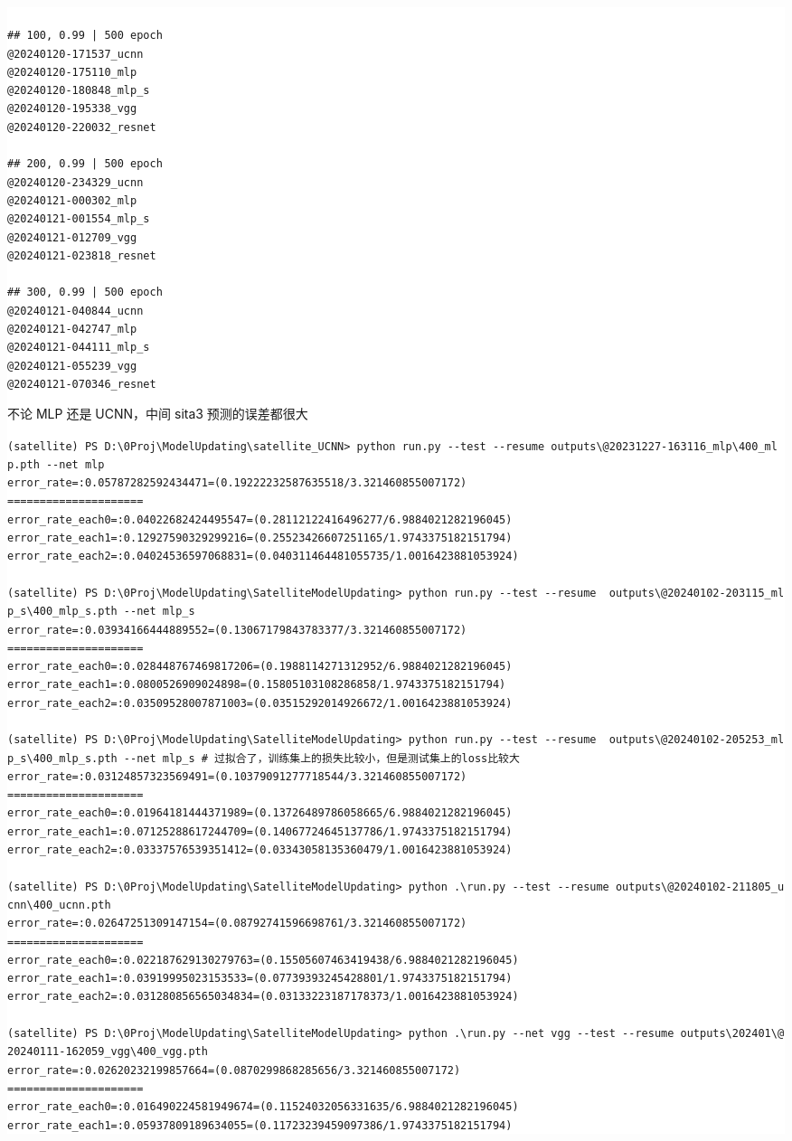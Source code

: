 ```ad-info

## 100, 0.99 | 500 epoch
@20240120-171537_ucnn
@20240120-175110_mlp
@20240120-180848_mlp_s
@20240120-195338_vgg
@20240120-220032_resnet

## 200, 0.99 | 500 epoch
@20240120-234329_ucnn
@20240121-000302_mlp
@20240121-001554_mlp_s
@20240121-012709_vgg
@20240121-023818_resnet

## 300, 0.99 | 500 epoch
@20240121-040844_ucnn
@20240121-042747_mlp
@20240121-044111_mlp_s
@20240121-055239_vgg
@20240121-070346_resnet
``` 

不论 MLP 还是 UCNN，中间 sita3 预测的误差都很大

```ad-info
(satellite) PS D:\0Proj\ModelUpdating\satellite_UCNN> python run.py --test --resume outputs\@20231227-163116_mlp\400_mlp.pth --net mlp   
error_rate=:0.05787282592434471=(0.19222232587635518/3.321460855007172)
=====================
error_rate_each0=:0.04022682424495547=(0.28112122416496277/6.9884021282196045)
error_rate_each1=:0.12927590329299216=(0.25523426607251165/1.9743375182151794)
error_rate_each2=:0.04024536597068831=(0.040311464481055735/1.0016423881053924)

(satellite) PS D:\0Proj\ModelUpdating\SatelliteModelUpdating> python run.py --test --resume  outputs\@20240102-203115_mlp_s\400_mlp_s.pth --net mlp_s
error_rate=:0.03934166444889552=(0.13067179843783377/3.321460855007172)
=====================
error_rate_each0=:0.028448767469817206=(0.1988114271312952/6.9884021282196045)
error_rate_each1=:0.0800526909024898=(0.15805103108286858/1.9743375182151794)
error_rate_each2=:0.03509528007871003=(0.03515292014926672/1.0016423881053924)

(satellite) PS D:\0Proj\ModelUpdating\SatelliteModelUpdating> python run.py --test --resume  outputs\@20240102-205253_mlp_s\400_mlp_s.pth --net mlp_s # 过拟合了，训练集上的损失比较小，但是测试集上的loss比较大
error_rate=:0.03124857323569491=(0.10379091277718544/3.321460855007172)
=====================
error_rate_each0=:0.01964181444371989=(0.13726489786058665/6.9884021282196045)
error_rate_each1=:0.07125288617244709=(0.14067724645137786/1.9743375182151794)
error_rate_each2=:0.03337576539351412=(0.03343058135360479/1.0016423881053924)

(satellite) PS D:\0Proj\ModelUpdating\SatelliteModelUpdating> python .\run.py --test --resume outputs\@20240102-211805_ucnn\400_ucnn.pth
error_rate=:0.02647251309147154=(0.08792741596698761/3.321460855007172)
=====================
error_rate_each0=:0.022187629130279763=(0.15505607463419438/6.9884021282196045)
error_rate_each1=:0.03919995023153533=(0.07739393245428801/1.9743375182151794)
error_rate_each2=:0.031280856565034834=(0.03133223187178373/1.0016423881053924)

(satellite) PS D:\0Proj\ModelUpdating\SatelliteModelUpdating> python .\run.py --net vgg --test --resume outputs\202401\@20240111-162059_vgg\400_vgg.pth
error_rate=:0.02620232199857664=(0.0870299868285656/3.321460855007172)
=====================
error_rate_each0=:0.016490224581949674=(0.11524032056331635/6.9884021282196045)
error_rate_each1=:0.05937809189634055=(0.11723239459097386/1.9743375182151794)
```